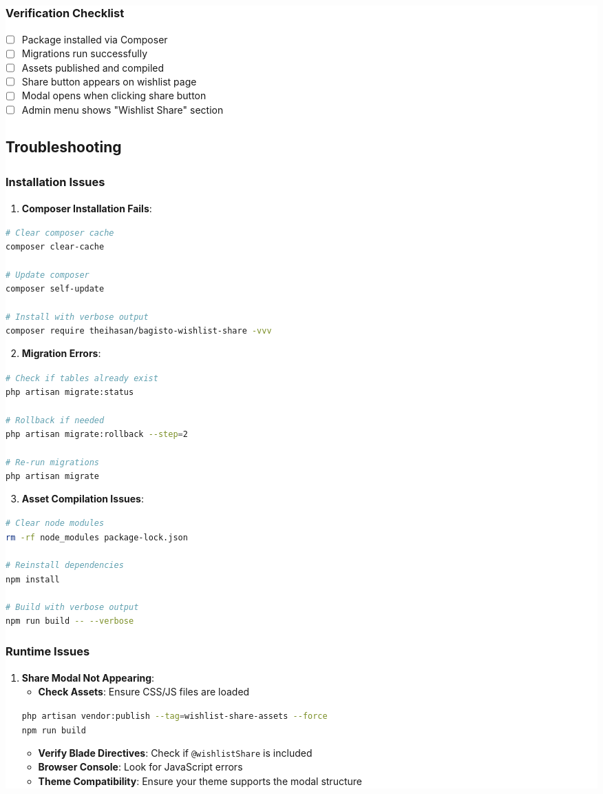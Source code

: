 ### **Verification Checklist**
- [ ] Package installed via Composer
- [ ] Migrations run successfully
- [ ] Assets published and compiled
- [ ] Share button appears on wishlist page
- [ ] Modal opens when clicking share button
- [ ] Admin menu shows "Wishlist Share" section

## Troubleshooting

### **Installation Issues**

1. **Composer Installation Fails**:
```bash
# Clear composer cache
composer clear-cache

# Update composer
composer self-update

# Install with verbose output
composer require theihasan/bagisto-wishlist-share -vvv
```

2. **Migration Errors**:
```bash
# Check if tables already exist
php artisan migrate:status

# Rollback if needed
php artisan migrate:rollback --step=2

# Re-run migrations
php artisan migrate
```

3. **Asset Compilation Issues**:
```bash
# Clear node modules
rm -rf node_modules package-lock.json

# Reinstall dependencies
npm install

# Build with verbose output
npm run build -- --verbose
```

### **Runtime Issues**

1. **Share Modal Not Appearing**:
   - **Check Assets**: Ensure CSS/JS files are loaded
   ```bash
   php artisan vendor:publish --tag=wishlist-share-assets --force
   npm run build
   ```
   - **Verify Blade Directives**: Check if `@wishlistShare` is included
   - **Browser Console**: Look for JavaScript errors
   - **Theme Compatibility**: Ensure your theme supports the modal structure
